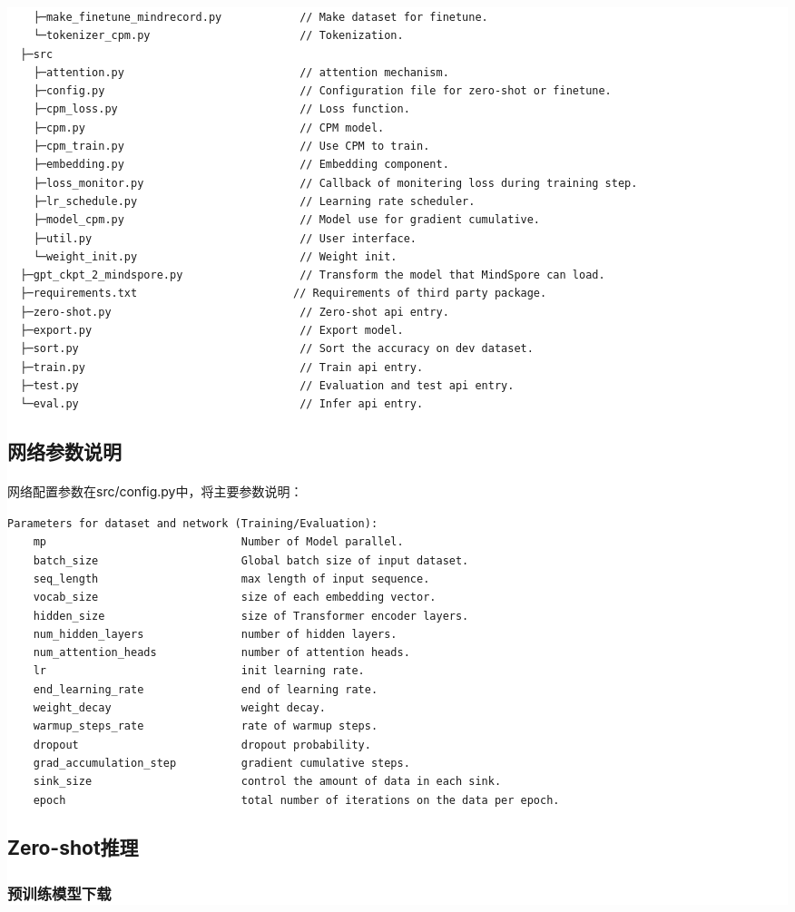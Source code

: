 ```shell
    ├─make_finetune_mindrecord.py            // Make dataset for finetune.
    └─tokenizer_cpm.py                       // Tokenization.
  ├─src
    ├─attention.py                           // attention mechanism.
    ├─config.py                              // Configuration file for zero-shot or finetune.
    ├─cpm_loss.py                            // Loss function.
    ├─cpm.py                                 // CPM model.
    ├─cpm_train.py                           // Use CPM to train.
    ├─embedding.py                           // Embedding component.
    ├─loss_monitor.py                        // Callback of monitering loss during training step.
    ├─lr_schedule.py                         // Learning rate scheduler.
    ├─model_cpm.py                           // Model use for gradient cumulative.
    ├─util.py                                // User interface.
    └─weight_init.py                         // Weight init.
  ├─gpt_ckpt_2_mindspore.py                  // Transform the model that MindSpore can load.
  ├─requirements.txt                        // Requirements of third party package.
  ├─zero-shot.py                             // Zero-shot api entry.
  ├─export.py                                // Export model.
  ├─sort.py                                  // Sort the accuracy on dev dataset.
  ├─train.py                                 // Train api entry.
  ├─test.py                                  // Evaluation and test api entry.
  └─eval.py                                  // Infer api entry.

```

## 网络参数说明

网络配置参数在src/config.py中，将主要参数说明：

```text
Parameters for dataset and network (Training/Evaluation):
    mp                              Number of Model parallel.
    batch_size                      Global batch size of input dataset.
    seq_length                      max length of input sequence.
    vocab_size                      size of each embedding vector.
    hidden_size                     size of Transformer encoder layers.
    num_hidden_layers               number of hidden layers.
    num_attention_heads             number of attention heads.
    lr                              init learning rate.
    end_learning_rate               end of learning rate.
    weight_decay                    weight decay.
    warmup_steps_rate               rate of warmup steps.
    dropout                         dropout probability.
    grad_accumulation_step          gradient cumulative steps.
    sink_size                       control the amount of data in each sink.
    epoch                           total number of iterations on the data per epoch.
```

## Zero-shot推理

### 预训练模型下载
